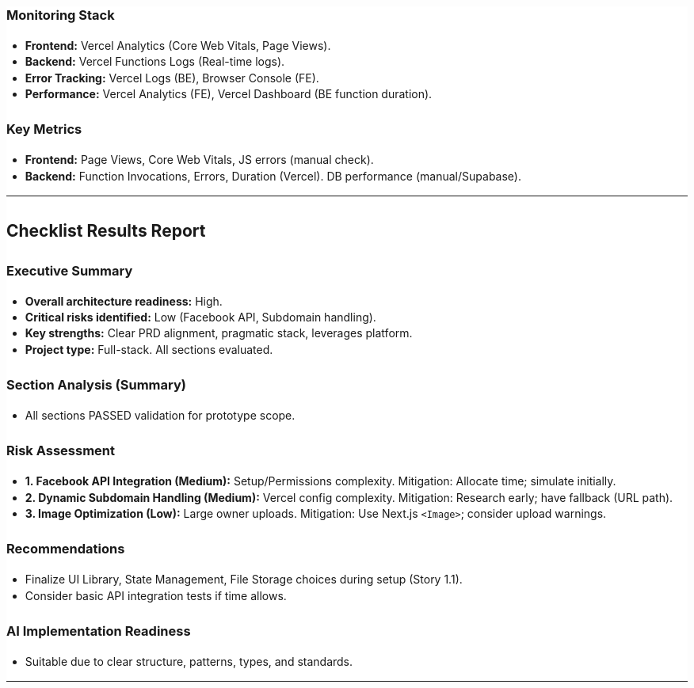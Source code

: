 ### Monitoring Stack

  * **Frontend:** Vercel Analytics (Core Web Vitals, Page Views).
  * **Backend:** Vercel Functions Logs (Real-time logs).
  * **Error Tracking:** Vercel Logs (BE), Browser Console (FE).
  * **Performance:** Vercel Analytics (FE), Vercel Dashboard (BE function duration).

### Key Metrics

  * **Frontend:** Page Views, Core Web Vitals, JS errors (manual check).
  * **Backend:** Function Invocations, Errors, Duration (Vercel). DB performance (manual/Supabase).

-----

## Checklist Results Report

### Executive Summary

  * **Overall architecture readiness:** High.
  * **Critical risks identified:** Low (Facebook API, Subdomain handling).
  * **Key strengths:** Clear PRD alignment, pragmatic stack, leverages platform.
  * **Project type:** Full-stack. All sections evaluated.

### Section Analysis (Summary)

  * All sections PASSED validation for prototype scope.

### Risk Assessment

  * **1. Facebook API Integration (Medium):** Setup/Permissions complexity. Mitigation: Allocate time; simulate initially.
  * **2. Dynamic Subdomain Handling (Medium):** Vercel config complexity. Mitigation: Research early; have fallback (URL path).
  * **3. Image Optimization (Low):** Large owner uploads. Mitigation: Use Next.js `<Image>`; consider upload warnings.

### Recommendations

  * Finalize UI Library, State Management, File Storage choices during setup (Story 1.1).
  * Consider basic API integration tests if time allows.

### AI Implementation Readiness

  * Suitable due to clear structure, patterns, types, and standards.

-----
